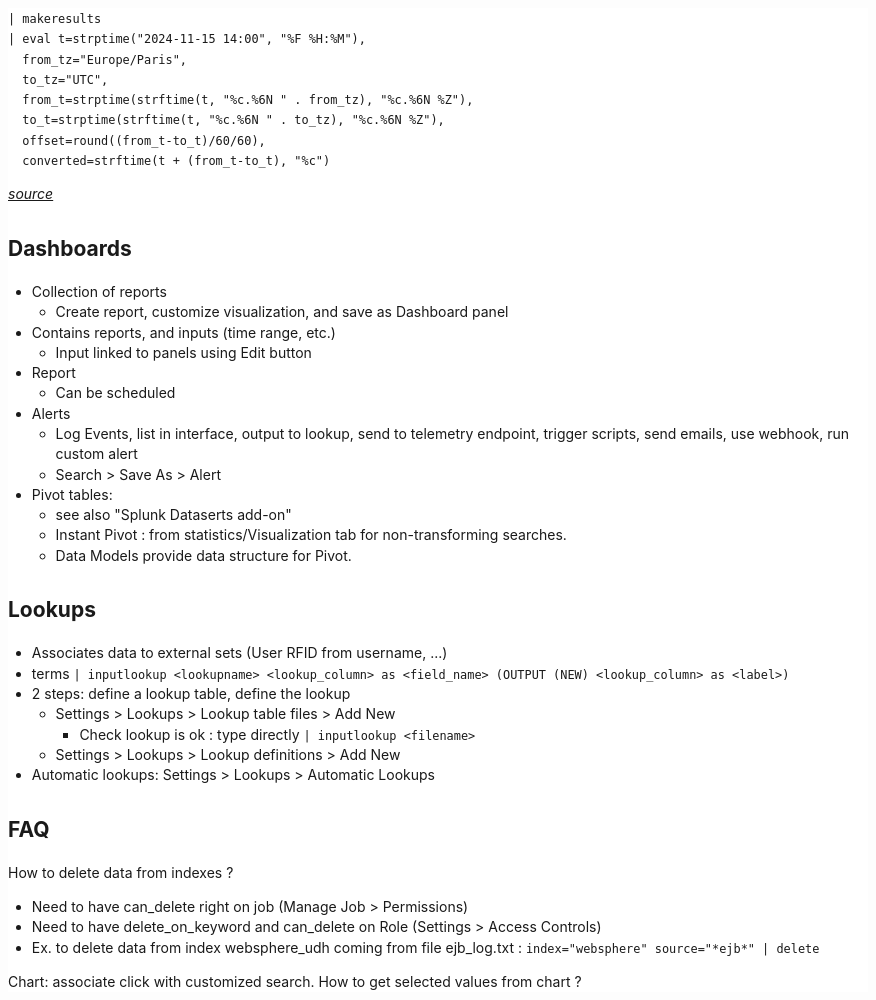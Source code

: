 ```splunk
| makeresults 
| eval t=strptime("2024-11-15 14:00", "%F %H:%M"),
  from_tz="Europe/Paris",
  to_tz="UTC",
  from_t=strptime(strftime(t, "%c.%6N " . from_tz), "%c.%6N %Z"),
  to_t=strptime(strftime(t, "%c.%6N " . to_tz), "%c.%6N %Z"),
  offset=round((from_t-to_t)/60/60),
  converted=strftime(t + (from_t-to_t), "%c")
```
_[source](https://community.splunk.com/t5/Getting-Data-In/Is-there-any-timezone-conversion-function-in-splunk-to-convert/m-p/141159)_

## Dashboards

- Collection of reports
  - Create report, customize visualization, and save as Dashboard panel
- Contains reports, and inputs (time range, etc.)
  - Input linked to panels using Edit button
- Report
  - Can be scheduled
- Alerts
  - Log Events, list in interface, output to lookup, send to telemetry endpoint, trigger scripts, send emails, use webhook, run custom alert
  - Search > Save As > Alert
- Pivot tables:
  - see also "Splunk Dataserts add-on"
  - Instant Pivot : from statistics/Visualization tab for non-transforming searches.
  - Data Models provide data structure for Pivot.

## Lookups

- Associates data to external sets (User RFID from username, ...)
- terms `| inputlookup <lookupname> <lookup_column> as <field_name> (OUTPUT (NEW) <lookup_column> as <label>)`
- 2 steps: define a lookup table, define the lookup
  - Settings > Lookups > Lookup table files > Add New
    - Check lookup is ok : type directly `| inputlookup <filename>`
  - Settings > Lookups > Lookup definitions > Add New
- Automatic lookups: Settings > Lookups > Automatic Lookups
 
## FAQ

How to delete data from indexes ?

- Need to have can_delete right on job (Manage Job > Permissions)
- Need to have delete_on_keyword and can_delete on Role (Settings > Access Controls)
- Ex. to delete data from index websphere_udh coming from file ejb_log.txt : `index="websphere" source="*ejb*" | delete`

Chart: associate click with customized search. How to get selected values from chart ?
